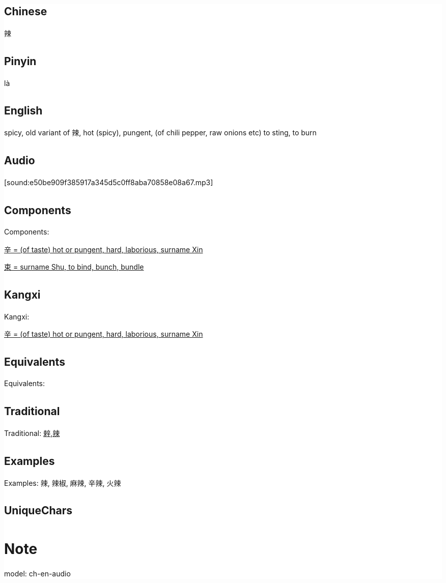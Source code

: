 ## Chinese
<span class="chinese">辣</span>
## Pinyin
<span class="pinyin">là</span>
## English
<span class="english">spicy, old variant of 辣, hot (spicy), pungent, (of chili pepper, raw onions etc) to sting, to burn</span>
## Audio
<span class="audio">[sound:e50be909f385917a345d5c0ff8aba70858e08a67.mp3]</span>
## Components

Components:

<a href="https://hanzicraft.com/character/辛 = (of taste) hot or pungent,  hard,  laborious, surname Xin">辛 = (of taste) hot or pungent,  hard,  laborious, surname Xin</a>
<br/>

<a href="https://hanzicraft.com/character/束 = surname Shu, to bind,  bunch,  bundle">束 = surname Shu, to bind,  bunch,  bundle</a>
<br/>

## Kangxi
Kangxi:

<a href="https://hanzicraft.com/character/辛 = (of taste) hot or pungent,  hard,  laborious, surname Xin">辛 = (of taste) hot or pungent,  hard,  laborious, surname Xin</a>
<br/>

## Equivalents
Equivalents:  <a href="https://hanzicraft.com/character/"></a>
## Traditional
Traditional: <a href="https://hanzicraft.com/character/辢,辣">辢,辣</a>
## Examples
Examples: 辣, 辣椒, 麻辣, 辛辣, 火辣

## UniqueChars






# Note

model: ch-en-audio
